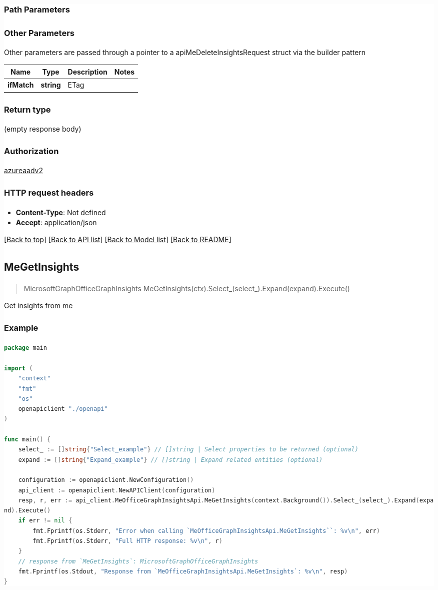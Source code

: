 ### Path Parameters



### Other Parameters

Other parameters are passed through a pointer to a apiMeDeleteInsightsRequest struct via the builder pattern


Name | Type | Description  | Notes
------------- | ------------- | ------------- | -------------
 **ifMatch** | **string** | ETag | 

### Return type

 (empty response body)

### Authorization

[azureaadv2](../README.md#azureaadv2)

### HTTP request headers

- **Content-Type**: Not defined
- **Accept**: application/json

[[Back to top]](#) [[Back to API list]](../README.md#documentation-for-api-endpoints)
[[Back to Model list]](../README.md#documentation-for-models)
[[Back to README]](../README.md)


## MeGetInsights

> MicrosoftGraphOfficeGraphInsights MeGetInsights(ctx).Select_(select_).Expand(expand).Execute()

Get insights from me



### Example

```go
package main

import (
    "context"
    "fmt"
    "os"
    openapiclient "./openapi"
)

func main() {
    select_ := []string{"Select_example"} // []string | Select properties to be returned (optional)
    expand := []string{"Expand_example"} // []string | Expand related entities (optional)

    configuration := openapiclient.NewConfiguration()
    api_client := openapiclient.NewAPIClient(configuration)
    resp, r, err := api_client.MeOfficeGraphInsightsApi.MeGetInsights(context.Background()).Select_(select_).Expand(expand).Execute()
    if err != nil {
        fmt.Fprintf(os.Stderr, "Error when calling `MeOfficeGraphInsightsApi.MeGetInsights``: %v\n", err)
        fmt.Fprintf(os.Stderr, "Full HTTP response: %v\n", r)
    }
    // response from `MeGetInsights`: MicrosoftGraphOfficeGraphInsights
    fmt.Fprintf(os.Stdout, "Response from `MeOfficeGraphInsightsApi.MeGetInsights`: %v\n", resp)
}
```